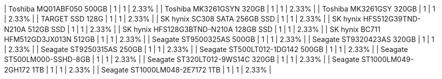 | Toshiba MQ01ABF050 500GB                                        | 1         | 1      | 2.33%   |
| Toshiba MK3261GSYN 320GB                                        | 1         | 1      | 2.33%   |
| Toshiba MK3261GSY 320GB                                         | 1         | 1      | 2.33%   |
| TARGET SSD 128G                                                 | 1         | 1      | 2.33%   |
| SK hynix SC308 SATA 256GB SSD                                   | 1         | 1      | 2.33%   |
| SK hynix HFS512G39TND-N210A 512GB SSD                           | 1         | 1      | 2.33%   |
| SK hynix HFS128G3BTND-N210A 128GB SSD                           | 1         | 1      | 2.33%   |
| SK hynix BC711 HFM512GD3JX013N 512GB                            | 1         | 1      | 2.33%   |
| Seagate ST9500325AS 500GB                                       | 1         | 1      | 2.33%   |
| Seagate ST9320423AS 320GB                                       | 1         | 1      | 2.33%   |
| Seagate ST9250315AS 250GB                                       | 1         | 1      | 2.33%   |
| Seagate ST500LT012-1DG142 500GB                                 | 1         | 1      | 2.33%   |
| Seagate ST500LM000-SSHD-8GB                                     | 1         | 1      | 2.33%   |
| Seagate ST320LT012-9WS14C 320GB                                 | 1         | 1      | 2.33%   |
| Seagate ST1000LM049-2GH172 1TB                                  | 1         | 1      | 2.33%   |
| Seagate ST1000LM048-2E7172 1TB                                  | 1         | 1      | 2.33%   |
